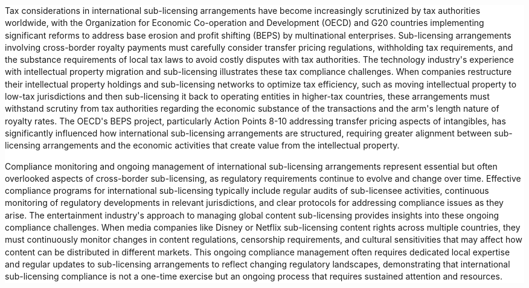Tax considerations in international sub-licensing arrangements have become increasingly scrutinized by tax authorities worldwide, with the Organization for Economic Co-operation and Development (OECD) and G20 countries implementing significant reforms to address base erosion and profit shifting (BEPS) by multinational enterprises. Sub-licensing arrangements involving cross-border royalty payments must carefully consider transfer pricing regulations, withholding tax requirements, and the substance requirements of local tax laws to avoid costly disputes with tax authorities. The technology industry's experience with intellectual property migration and sub-licensing illustrates these tax compliance challenges. When companies restructure their intellectual property holdings and sub-licensing networks to optimize tax efficiency, such as moving intellectual property to low-tax jurisdictions and then sub-licensing it back to operating entities in higher-tax countries, these arrangements must withstand scrutiny from tax authorities regarding the economic substance of the transactions and the arm's length nature of royalty rates. The OECD's BEPS project, particularly Action Points 8-10 addressing transfer pricing aspects of intangibles, has significantly influenced how international sub-licensing arrangements are structured, requiring greater alignment between sub-licensing arrangements and the economic activities that create value from the intellectual property.

Compliance monitoring and ongoing management of international sub-licensing arrangements represent essential but often overlooked aspects of cross-border sub-licensing, as regulatory requirements continue to evolve and change over time. Effective compliance programs for international sub-licensing typically include regular audits of sub-licensee activities, continuous monitoring of regulatory developments in relevant jurisdictions, and clear protocols for addressing compliance issues as they arise. The entertainment industry's approach to managing global content sub-licensing provides insights into these ongoing compliance challenges. When media companies like Disney or Netflix sub-licensing content rights across multiple countries, they must continuously monitor changes in content regulations, censorship requirements, and cultural sensitivities that may affect how content can be distributed in different markets. This ongoing compliance management often requires dedicated local expertise and regular updates to sub-licensing arrangements to reflect changing regulatory landscapes, demonstrating that international sub-licensing compliance is not a one-time exercise but an ongoing process that requires sustained attention and resources.

